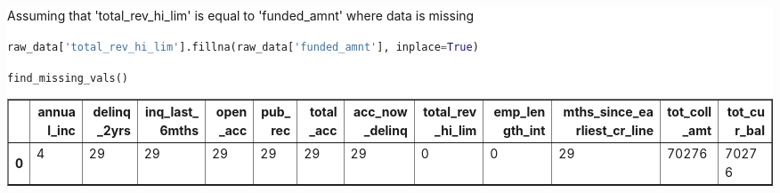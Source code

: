 

Assuming that 'total_rev_hi_lim' is equal to 'funded_amnt' where data is missing


```python
raw_data['total_rev_hi_lim'].fillna(raw_data['funded_amnt'], inplace=True)
```


```python
find_missing_vals()
```




<div>
<style scoped>
    .dataframe tbody tr th:only-of-type {
        vertical-align: middle;
    }

    .dataframe tbody tr th {
        vertical-align: top;
    }

    .dataframe thead th {
        text-align: right;
    }
</style>
<table border="1" class="dataframe">
  <thead>
    <tr style="text-align: right;">
      <th></th>
      <th>annual_inc</th>
      <th>delinq_2yrs</th>
      <th>inq_last_6mths</th>
      <th>open_acc</th>
      <th>pub_rec</th>
      <th>total_acc</th>
      <th>acc_now_delinq</th>
      <th>total_rev_hi_lim</th>
      <th>emp_length_int</th>
      <th>mths_since_earliest_cr_line</th>
      <th>tot_coll_amt</th>
      <th>tot_cur_bal</th>
    </tr>
  </thead>
  <tbody>
    <tr>
      <th>0</th>
      <td>4</td>
      <td>29</td>
      <td>29</td>
      <td>29</td>
      <td>29</td>
      <td>29</td>
      <td>29</td>
      <td>0</td>
      <td>0</td>
      <td>29</td>
      <td>70276</td>
      <td>70276</td>
    </tr>
  </tbody>
</table>
</div>
